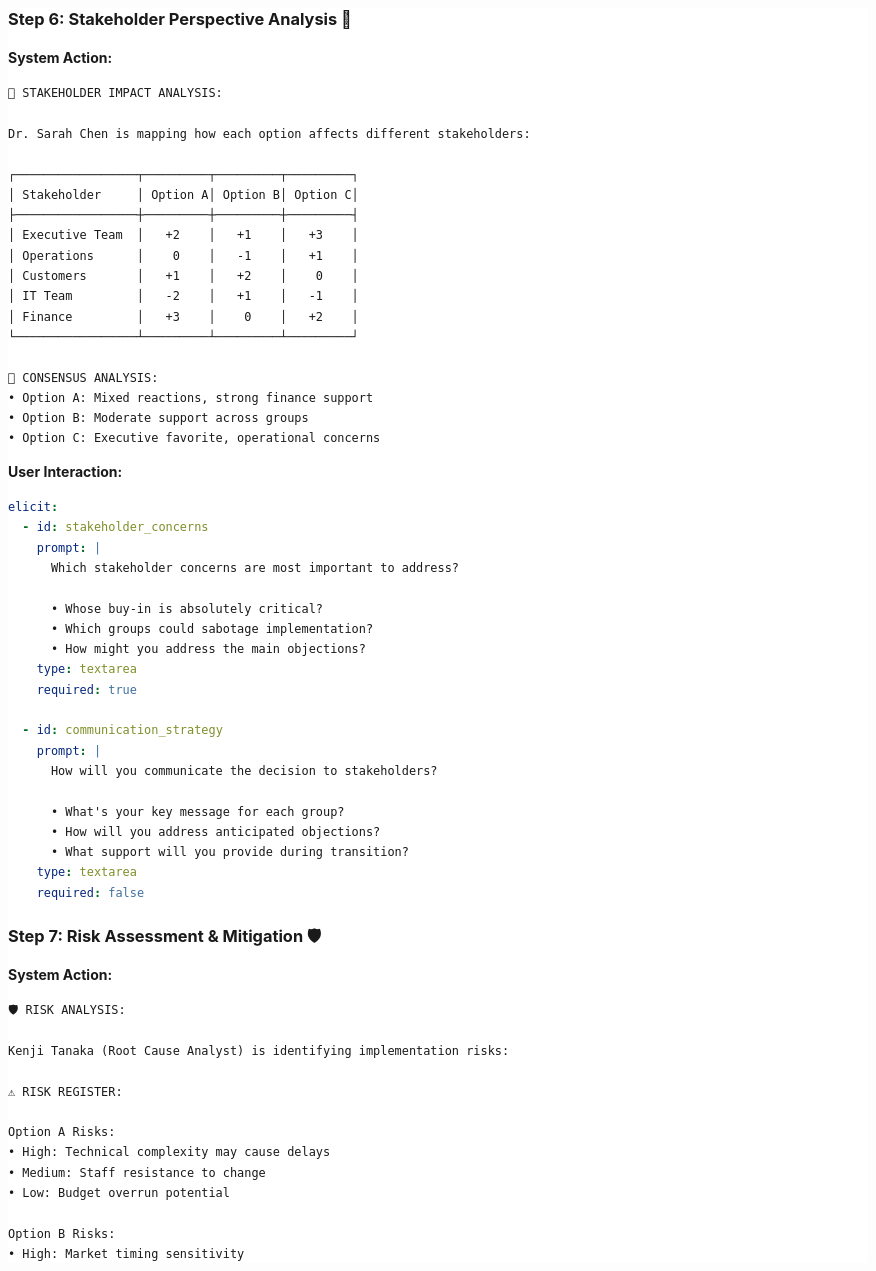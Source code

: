 ### Step 6: Stakeholder Perspective Analysis 👥

**System Action:**
```
👥 STAKEHOLDER IMPACT ANALYSIS:

Dr. Sarah Chen is mapping how each option affects different stakeholders:

┌─────────────────┬─────────┬─────────┬─────────┐
│ Stakeholder     │ Option A│ Option B│ Option C│
├─────────────────┼─────────┼─────────┼─────────┤
│ Executive Team  │   +2    │   +1    │   +3    │
│ Operations      │    0    │   -1    │   +1    │
│ Customers       │   +1    │   +2    │    0    │
│ IT Team         │   -2    │   +1    │   -1    │
│ Finance         │   +3    │    0    │   +2    │
└─────────────────┴─────────┴─────────┴─────────┘

🎯 CONSENSUS ANALYSIS:
• Option A: Mixed reactions, strong finance support
• Option B: Moderate support across groups
• Option C: Executive favorite, operational concerns
```

**User Interaction:**
```yaml
elicit:
  - id: stakeholder_concerns
    prompt: |
      Which stakeholder concerns are most important to address?
      
      • Whose buy-in is absolutely critical?
      • Which groups could sabotage implementation?
      • How might you address the main objections?
    type: textarea
    required: true
    
  - id: communication_strategy
    prompt: |
      How will you communicate the decision to stakeholders?
      
      • What's your key message for each group?
      • How will you address anticipated objections?
      • What support will you provide during transition?
    type: textarea
    required: false
```

### Step 7: Risk Assessment & Mitigation 🛡️

**System Action:**
```
🛡️ RISK ANALYSIS:

Kenji Tanaka (Root Cause Analyst) is identifying implementation risks:

⚠️ RISK REGISTER:

Option A Risks:
• High: Technical complexity may cause delays
• Medium: Staff resistance to change
• Low: Budget overrun potential

Option B Risks:
• High: Market timing sensitivity
```